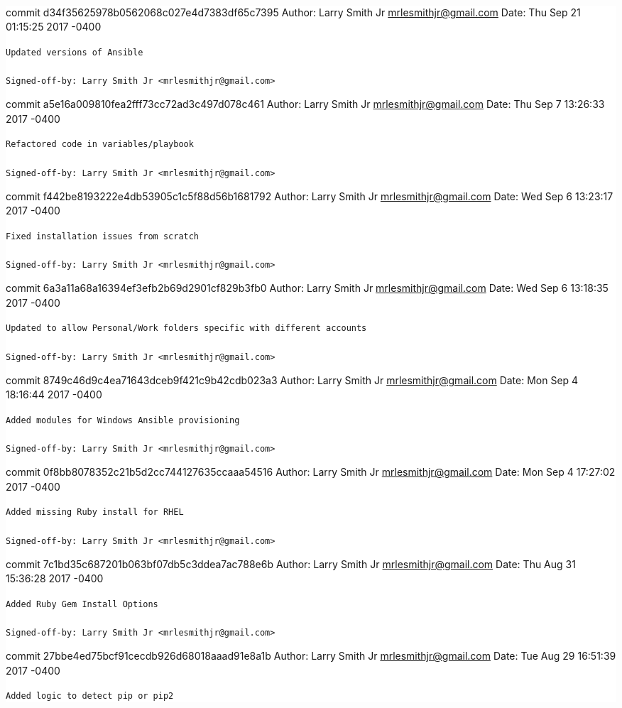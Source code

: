 commit d34f35625978b0562068c027e4d7383df65c7395
Author: Larry Smith Jr <mrlesmithjr@gmail.com>
Date:   Thu Sep 21 01:15:25 2017 -0400

    Updated versions of Ansible
    
    Signed-off-by: Larry Smith Jr <mrlesmithjr@gmail.com>

commit a5e16a009810fea2fff73cc72ad3c497d078c461
Author: Larry Smith Jr <mrlesmithjr@gmail.com>
Date:   Thu Sep 7 13:26:33 2017 -0400

    Refactored code in variables/playbook
    
    Signed-off-by: Larry Smith Jr <mrlesmithjr@gmail.com>

commit f442be8193222e4db53905c1c5f88d56b1681792
Author: Larry Smith Jr <mrlesmithjr@gmail.com>
Date:   Wed Sep 6 13:23:17 2017 -0400

    Fixed installation issues from scratch
    
    Signed-off-by: Larry Smith Jr <mrlesmithjr@gmail.com>

commit 6a3a11a68a16394ef3efb2b69d2901cf829b3fb0
Author: Larry Smith Jr <mrlesmithjr@gmail.com>
Date:   Wed Sep 6 13:18:35 2017 -0400

    Updated to allow Personal/Work folders specific with different accounts
    
    Signed-off-by: Larry Smith Jr <mrlesmithjr@gmail.com>

commit 8749c46d9c4ea71643dceb9f421c9b42cdb023a3
Author: Larry Smith Jr <mrlesmithjr@gmail.com>
Date:   Mon Sep 4 18:16:44 2017 -0400

    Added modules for Windows Ansible provisioning
    
    Signed-off-by: Larry Smith Jr <mrlesmithjr@gmail.com>

commit 0f8bb8078352c21b5d2cc744127635ccaaa54516
Author: Larry Smith Jr <mrlesmithjr@gmail.com>
Date:   Mon Sep 4 17:27:02 2017 -0400

    Added missing Ruby install for RHEL
    
    Signed-off-by: Larry Smith Jr <mrlesmithjr@gmail.com>

commit 7c1bd35c687201b063bf07db5c3ddea7ac788e6b
Author: Larry Smith Jr <mrlesmithjr@gmail.com>
Date:   Thu Aug 31 15:36:28 2017 -0400

    Added Ruby Gem Install Options
    
    Signed-off-by: Larry Smith Jr <mrlesmithjr@gmail.com>

commit 27bbe4ed75bcf91cecdb926d68018aaad91e8a1b
Author: Larry Smith Jr <mrlesmithjr@gmail.com>
Date:   Tue Aug 29 16:51:39 2017 -0400

    Added logic to detect pip or pip2
    